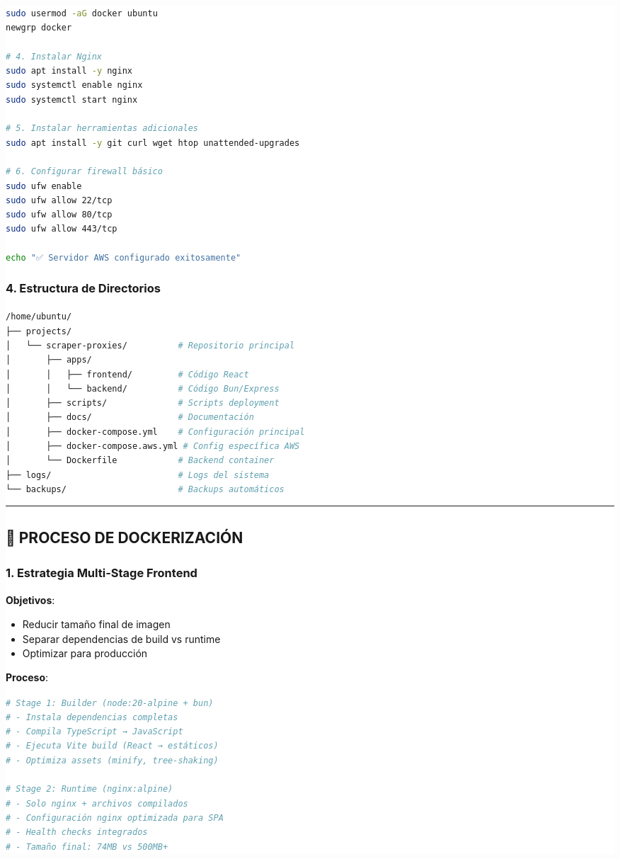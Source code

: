 ```bash
sudo usermod -aG docker ubuntu
newgrp docker

# 4. Instalar Nginx
sudo apt install -y nginx
sudo systemctl enable nginx
sudo systemctl start nginx

# 5. Instalar herramientas adicionales
sudo apt install -y git curl wget htop unattended-upgrades

# 6. Configurar firewall básico
sudo ufw enable
sudo ufw allow 22/tcp
sudo ufw allow 80/tcp
sudo ufw allow 443/tcp

echo "✅ Servidor AWS configurado exitosamente"
```

### **4. Estructura de Directorios**

```bash
/home/ubuntu/
├── projects/
│   └── scraper-proxies/          # Repositorio principal
│       ├── apps/
│       │   ├── frontend/         # Código React
│       │   └── backend/          # Código Bun/Express
│       ├── scripts/              # Scripts deployment
│       ├── docs/                 # Documentación
│       ├── docker-compose.yml    # Configuración principal
│       ├── docker-compose.aws.yml # Config específica AWS
│       └── Dockerfile            # Backend container
├── logs/                         # Logs del sistema
└── backups/                      # Backups automáticos
```

---

## 🚀 PROCESO DE DOCKERIZACIÓN

### **1. Estrategia Multi-Stage Frontend**

**Objetivos**:
- Reducir tamaño final de imagen
- Separar dependencias de build vs runtime
- Optimizar para producción

**Proceso**:
```dockerfile
# Stage 1: Builder (node:20-alpine + bun)
# - Instala dependencias completas
# - Compila TypeScript → JavaScript
# - Ejecuta Vite build (React → estáticos)
# - Optimiza assets (minify, tree-shaking)

# Stage 2: Runtime (nginx:alpine)
# - Solo nginx + archivos compilados
# - Configuración nginx optimizada para SPA
# - Health checks integrados
# - Tamaño final: 74MB vs 500MB+
```

